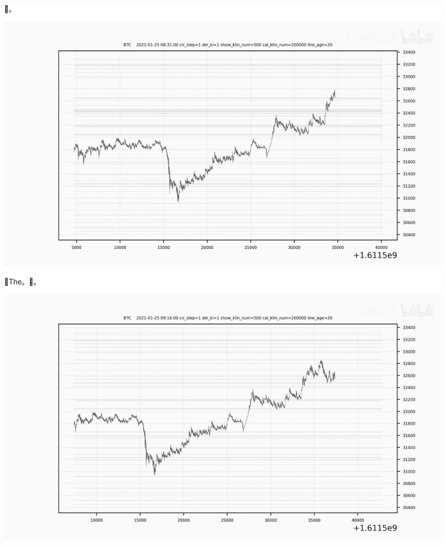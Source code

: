🎼。

![](img/878a476201347e3e02ae84a58731edb3_323.png)

🎼The。🎼。

![](img/878a476201347e3e02ae84a58731edb3_325.png)
